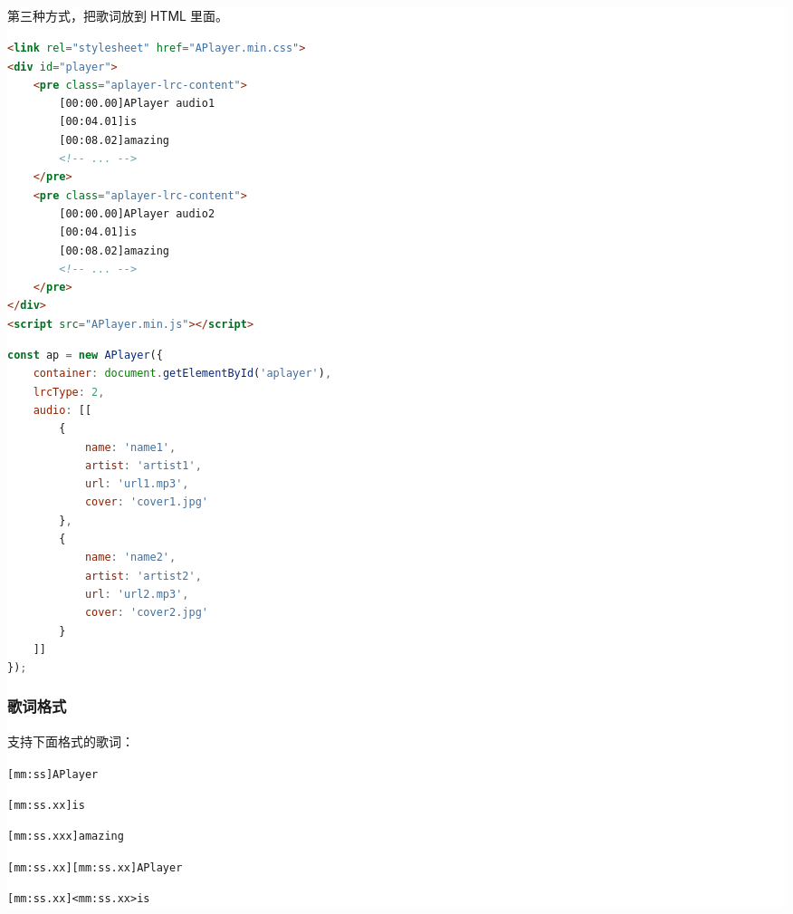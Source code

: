 第三种方式，把歌词放到 HTML 里面。

```html
<link rel="stylesheet" href="APlayer.min.css">
<div id="player">
    <pre class="aplayer-lrc-content">
        [00:00.00]APlayer audio1
        [00:04.01]is
        [00:08.02]amazing
        <!-- ... -->
    </pre>
    <pre class="aplayer-lrc-content">
        [00:00.00]APlayer audio2
        [00:04.01]is
        [00:08.02]amazing
        <!-- ... -->
    </pre>
</div>
<script src="APlayer.min.js"></script>
```

```js
const ap = new APlayer({
    container: document.getElementById('aplayer'),
    lrcType: 2,
    audio: [[
        {
            name: 'name1',
            artist: 'artist1',
            url: 'url1.mp3',
            cover: 'cover1.jpg'
        },
        {
            name: 'name2',
            artist: 'artist2',
            url: 'url2.mp3',
            cover: 'cover2.jpg'
        }
    ]]
});
```

### 歌词格式

支持下面格式的歌词：

`[mm:ss]APlayer`

`[mm:ss.xx]is`

`[mm:ss.xxx]amazing`

`[mm:ss.xx][mm:ss.xx]APlayer`

`[mm:ss.xx]<mm:ss.xx>is`
